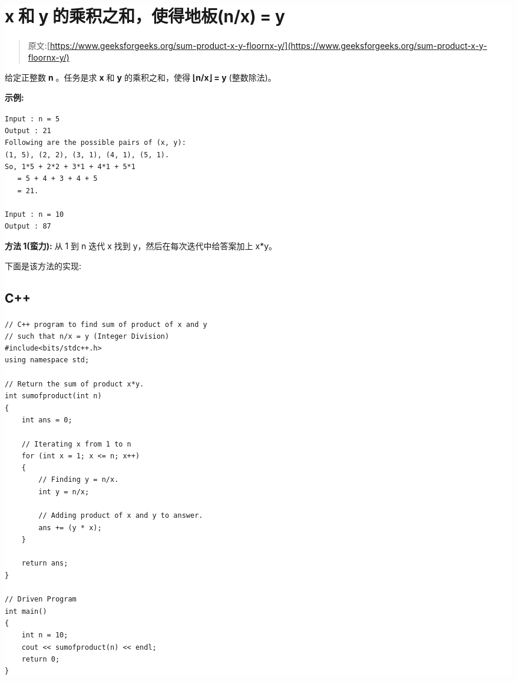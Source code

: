 # x 和 y 的乘积之和，使得地板(n/x) = y

> 原文:[https://www.geeksforgeeks.org/sum-product-x-y-floornx-y/](https://www.geeksforgeeks.org/sum-product-x-y-floornx-y/)

给定正整数 **n** 。任务是求 **x** 和 **y** 的乘积之和，使得 **⌊n/x⌋ = y** (整数除法)。

**示例:**

```
Input : n = 5
Output : 21
Following are the possible pairs of (x, y):
(1, 5), (2, 2), (3, 1), (4, 1), (5, 1).
So, 1*5 + 2*2 + 3*1 + 4*1 + 5*1 
   = 5 + 4 + 3 + 4 + 5 
   = 21.

Input : n = 10
Output : 87
```

**方法 1(蛮力):**
从 1 到 n 迭代 x 找到 y，然后在每次迭代中给答案加上 x*y。

下面是该方法的实现:

## C++

```
// C++ program to find sum of product of x and y
// such that n/x = y (Integer Division)
#include<bits/stdc++.h>
using namespace std;

// Return the sum of product x*y.
int sumofproduct(int n)
{
    int ans = 0;

    // Iterating x from 1 to n
    for (int x = 1; x <= n; x++)
    {
        // Finding y = n/x.
        int y = n/x;

        // Adding product of x and y to answer.
        ans += (y * x);
    }

    return ans;
}

// Driven Program
int main()
{
    int n = 10;
    cout << sumofproduct(n) << endl;
    return 0;
}
```
